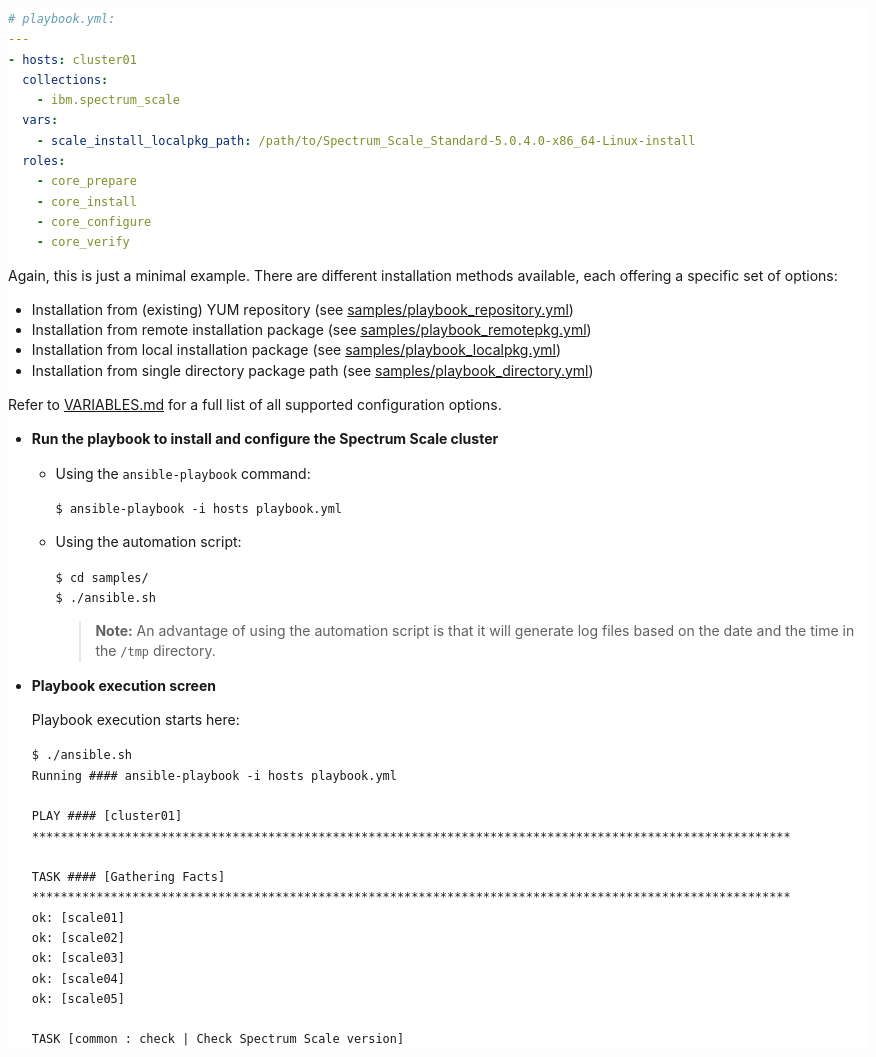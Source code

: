   ```yaml
  # playbook.yml:
  ---
  - hosts: cluster01
    collections:
      - ibm.spectrum_scale
    vars:
      - scale_install_localpkg_path: /path/to/Spectrum_Scale_Standard-5.0.4.0-x86_64-Linux-install
    roles:
      - core_prepare
      - core_install
      - core_configure
      - core_verify
  ```   

  Again, this is just a minimal example. There are different installation methods available, each offering a specific set of options:

  - Installation from (existing) YUM repository (see [samples/playbook_repository.yml](samples/playbook_repository.yml))
  - Installation from remote installation package (see [samples/playbook_remotepkg.yml](samples/playbook_remotepkg.yml))
  - Installation from local installation package (see [samples/playbook_localpkg.yml](samples/playbook_localpkg.yml))
  - Installation from single directory package path (see [samples/playbook_directory.yml](samples/playbook_directory.yml))

  Refer to [VARIABLES.md](VARIABLES.md) for a full list of all supported configuration options.

- **Run the playbook to install and configure the Spectrum Scale cluster**

  - Using the `ansible-playbook` command:

    ```shell
    $ ansible-playbook -i hosts playbook.yml
    ```

  - Using the automation script:

    ```shell
    $ cd samples/
    $ ./ansible.sh
    ```   

    > **Note:**
    An advantage of using the automation script is that it will generate log files based on the date and the time in the `/tmp` directory.

- **Playbook execution screen**

  Playbook execution starts here:

  ```shell
  $ ./ansible.sh
  Running #### ansible-playbook -i hosts playbook.yml

  PLAY #### [cluster01]
  **********************************************************************************************************

  TASK #### [Gathering Facts]
  **********************************************************************************************************
  ok: [scale01]
  ok: [scale02]
  ok: [scale03]
  ok: [scale04]
  ok: [scale05]

  TASK [common : check | Check Spectrum Scale version]               
  ```